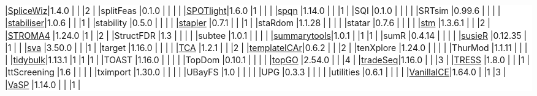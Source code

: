 |[SpliceWiz](problems.md#splicewiz)|1.4.0   |      |        |2    |
|splitFeas                       |0.1.0   |      |        |     |
|[SPOTlight](problems.md#spotlight)|1.6.0   |1     |        |     |
|[spqn](problems.md#spqn)        |1.14.0  |      |        |1    |
|SQI                             |0.1.0   |      |        |     |
|SRTsim                          |0.99.6  |      |        |     |
|[stabiliser](problems.md#stabiliser)|1.0.6   |      |        |1    |
|stability                       |0.5.0   |      |        |     |
|[stapler](problems.md#stapler)  |0.7.1   |      |        |1    |
|staRdom                         |1.1.28  |      |        |     |
|statar                          |0.7.6   |      |        |     |
|[stm](problems.md#stm)          |1.3.6.1 |      |        |2    |
|[STROMA4](problems.md#stroma4)  |1.24.0  |1     |        |2    |
|StructFDR                       |1.3     |      |        |     |
|subtee                          |1.0.1   |      |        |     |
|[summarytools](problems.md#summarytools)|1.0.1   |      |1       |1    |
|sumR                            |0.4.14  |      |        |     |
|[susieR](problems.md#susier)    |0.12.35 |      |1       |     |
|[sva](problems.md#sva)          |3.50.0  |      |        |1    |
|target                          |1.16.0  |      |        |     |
|[TCA](problems.md#tca)          |1.2.1   |      |        |2    |
|[templateICAr](problems.md#templateicar)|0.6.2   |      |        |2    |
|tenXplore                       |1.24.0  |      |        |     |
|ThurMod                         |1.1.11  |      |        |     |
|[tidybulk](problems.md#tidybulk)|1.13.1  |1     |1       |1    |
|TOAST                           |1.16.0  |      |        |     |
|TopDom                          |0.10.1  |      |        |     |
|[topGO](problems.md#topgo)      |2.54.0  |      |        |4    |
|[tradeSeq](problems.md#tradeseq)|1.16.0  |      |        |3    |
|[TRESS](problems.md#tress)      |1.8.0   |      |        |1    |
|ttScreening                     |1.6     |      |        |     |
|tximport                        |1.30.0  |      |        |     |
|UBayFS                          |1.0     |      |        |     |
|UPG                             |0.3.3   |      |        |     |
|utilities                       |0.6.1   |      |        |     |
|[VanillaICE](problems.md#vanillaice)|1.64.0  |      |1       |3    |
|[VaSP](problems.md#vasp)        |1.14.0  |      |        |1    |